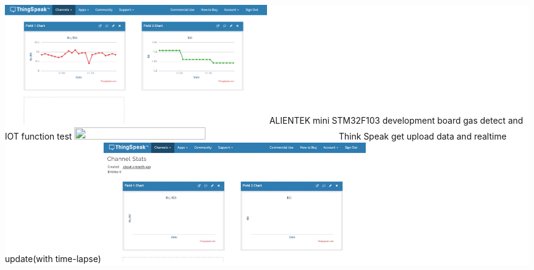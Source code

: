 <img width=50% height=50% src="./images/ThinkSpeak.png"/>  
ALIENTEK mini STM32F103 development board gas detect and IOT function test  
<img width=50% height=50% src="./images/GAS_IOT.gif"/>  
Think Speak get upload data and realtime update(with time-lapse)  
<img width=50% height=50% src="./images/ThinkSpeak.gif"/>  
